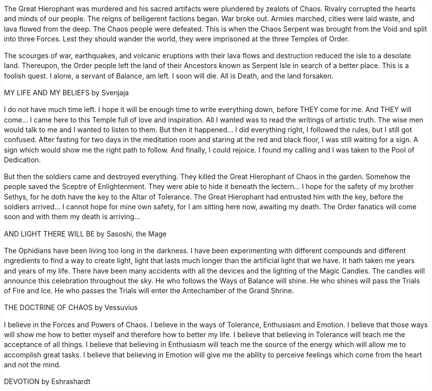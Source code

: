 The Great Hierophant was murdered and his sacred artifacts were plundered by zealots of Chaos. Rivalry corrupted the hearts and minds of our people. The reigns of belligerent factions began. War broke out. Armies marched, cities were laid waste, and lava flowed from the deep. The Chaos people were defeated. This is when the Chaos Serpent was brought from the Void and split into three Forces. Lest they should wander the world, they were imprisoned at the three Temples of Order.

The scourges of war, earthquakes, and volcanic eruptions with their lava flows and destruction reduced the isle to a desolate land. Thereupon, the Order people left the land of their Ancestors known as Serpent Isle in search of a better place. This is a foolish quest. I alone, a servant of Balance, am left. I soon will die. All is Death, and the land forsaken.


MY LIFE AND MY BELIEFS
by Svenjaja

I do not have much time left. I hope it will be enough time to write everything down, before THEY come for me. And THEY will come... I came here to this Temple full of love and inspiration. All I wanted was to read the writings of artistic truth. The wise men would talk to me and I wanted to listen to them. But then it happened... I did everything right, I followed the rules, but I still got confused. After fasting for two days in the meditation room and staring at the red and black floor, I was still waiting for a sign. A sign which would show me the right path to follow. And finally, I could rejoice. I found my calling and I was taken to the Pool of Dedication.

But then the soldiers came and destroyed everything. They killed the Great Hierophant of Chaos in the garden. Somehow the people saved the Sceptre of Enlightenment. They were able to hide it beneath the lectern... I hope for the safety of my brother Sethys, for he doth have the key to the Altar of Tolerance. The Great Hierophant had entrusted him with the key, before the soldiers arrived... I cannot hope for mine own safety, for I am sitting here now, awaiting my death. The Order fanatics will come soon and with them my death is arriving...


AND LIGHT THERE WILL BE
by Sasoshi, the Mage

The Ophidians have been living too long in the darkness. I have been experimenting with different compounds and different ingredients to find a way to create light, light that lasts much longer than the artificial light that we have. It hath taken me years and years of my life. There have been many accidents with all the devices and the lighting of the Magic Candles. The candles will announce this celebration throughout the sky. He who follows the Ways of Balance will shine. He who shines will pass the Trials of Fire and Ice. He who passes the Trials will enter the Antechamber of the Grand Shrine.


THE DOCTRINE OF CHAOS
by Vessuvius

I believe in the Forces and Powers of Chaos. I believe in the ways of Tolerance, Enthusiasm and Emotion. I believe that those ways will show me how to better myself and therefore how to better my life. I believe that believing in Tolerance will teach me the acceptance of all things. I believe that believing in Enthusiasm will teach me the source of the energy which will allow me to accomplish great tasks. I believe that believing in Emotion will give me the ability to perceive feelings which come from the heart and not the mind.


DEVOTION
by Eshrashardt
